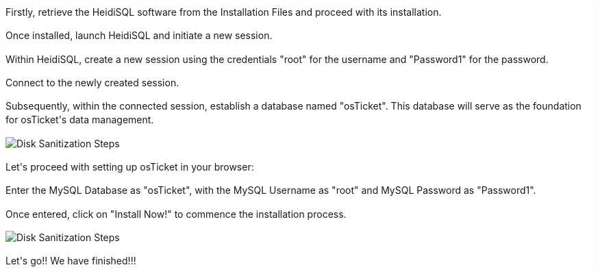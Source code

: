   
</p>



Firstly, retrieve the HeidiSQL software from the Installation Files and proceed with its installation.

Once installed, launch HeidiSQL and initiate a new session.

Within HeidiSQL, create a new session using the credentials "root" for the username and "Password1" for the password.

Connect to the newly created session.

Subsequently, within the connected session, establish a database named "osTicket". This database will serve as the foundation for osTicket's data management.








<p>
<img src="https://i.imgur.com/4medYuN.png" height="80%" width="80%" alt="Disk Sanitization Steps"/>

  
</p>


Let's proceed with setting up osTicket in your browser:

Enter the MySQL Database as "osTicket", with the MySQL Username as "root" and MySQL Password as "Password1".

Once entered, click on "Install Now!" to commence the installation process.







<p>
<img src="https://i.imgur.com/Y1yR00B.png" height="80%" width="80%" alt="Disk Sanitization Steps"/>

  
</p>




Let's go!! We have finished!!!


